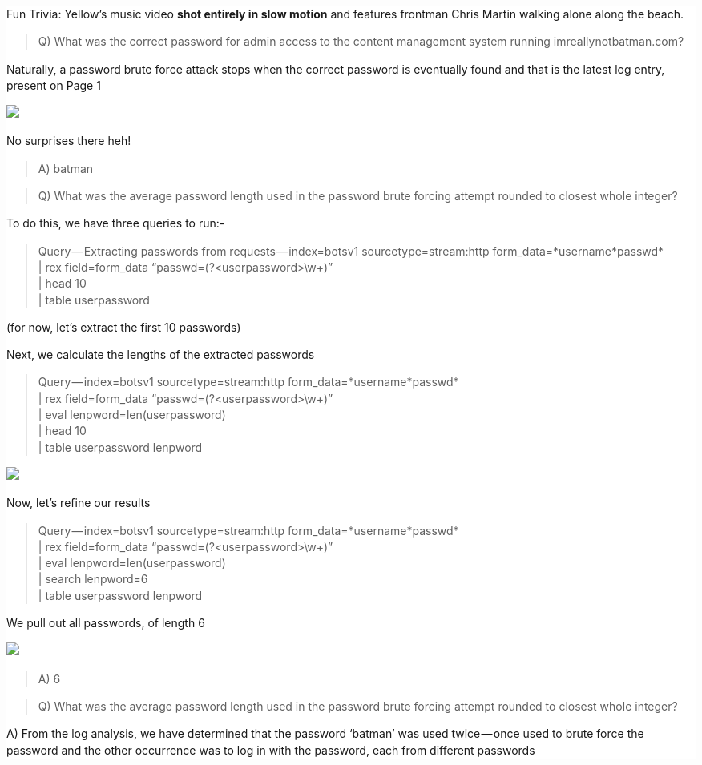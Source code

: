 Fun Trivia: Yellow’s music video **shot entirely in slow motion** and features frontman Chris Martin walking alone along the beach.

> Q) What was the correct password for admin access to the content management system running imreallynotbatman.com?

Naturally, a password brute force attack stops when the correct password is eventually found and that is the latest log entry, present on Page 1

&#x20;                                              ![](https://cdn-images-1.medium.com/max/1000/1\*OyvefJaj89yASqEgGavWMA.png)

No surprises there heh!

> A) batman

> Q) What was the average password length used in the password brute forcing attempt rounded to closest whole integer?

To do this, we have three queries to run:-

> Query — Extracting passwords from requests — index=botsv1 sourcetype=stream:http form\_data=\*username\*passwd\* \
> \| rex field=form\_data “passwd=(?\<userpassword>\w+)” \
> \| head 10 \
> \| table userpassword

(for now, let’s extract the first 10 passwords)

Next, we calculate the lengths of the extracted passwords

> Query — index=botsv1 sourcetype=stream:http form\_data=\*username\*passwd\* \
> \| rex field=form\_data “passwd=(?\<userpassword>\w+)” \
> \| eval lenpword=len(userpassword) \
> \| head 10 \
> \| table userpassword lenpword&#x20;

&#x20;                                         ![](https://cdn-images-1.medium.com/max/1000/1\*Fh63SEtIWLfJiXjwLOja8Q.png)

Now, let’s refine our results

> Query — index=botsv1 sourcetype=stream:http form\_data=\*username\*passwd\* \
> \| rex field=form\_data “passwd=(?\<userpassword>\w+)” \
> \| eval lenpword=len(userpassword) \
> \| search lenpword=6 \
> \| table userpassword lenpword

We pull out all passwords, of length 6

&#x20;                                                           ![](https://cdn-images-1.medium.com/max/1000/1\*RZZcVvTkNjIDabVIUdWdFA.png)

> A) 6

> Q) What was the average password length used in the password brute forcing attempt rounded to closest whole integer?

A) From the log analysis, we have determined that the password ‘batman’ was used twice — once used to brute force the password and the other occurrence was to log in with the password, each from different passwords

